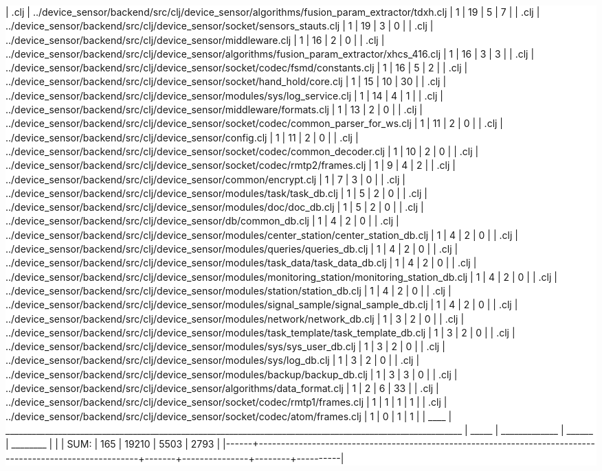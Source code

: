 | .clj | ../device_sensor/backend/src/clj/device_sensor/algorithms/fusion_param_extractor/tdxh.clj                |     1 |            19 |      5 |        7 |
| .clj | ../device_sensor/backend/src/clj/device_sensor/socket/sensors_stauts.clj                                 |     1 |            19 |      3 |        0 |
| .clj | ../device_sensor/backend/src/clj/device_sensor/middleware.clj                                            |     1 |            16 |      2 |        0 |
| .clj | ../device_sensor/backend/src/clj/device_sensor/algorithms/fusion_param_extractor/xhcs_416.clj            |     1 |            16 |      3 |        3 |
| .clj | ../device_sensor/backend/src/clj/device_sensor/socket/codec/fsmd/constants.clj                           |     1 |            16 |      5 |        2 |
| .clj | ../device_sensor/backend/src/clj/device_sensor/socket/hand_hold/core.clj                                 |     1 |            15 |     10 |       30 |
| .clj | ../device_sensor/backend/src/clj/device_sensor/modules/sys/log_service.clj                               |     1 |            14 |      4 |        1 |
| .clj | ../device_sensor/backend/src/clj/device_sensor/middleware/formats.clj                                    |     1 |            13 |      2 |        0 |
| .clj | ../device_sensor/backend/src/clj/device_sensor/socket/codec/common_parser_for_ws.clj                     |     1 |            11 |      2 |        0 |
| .clj | ../device_sensor/backend/src/clj/device_sensor/config.clj                                                |     1 |            11 |      2 |        0 |
| .clj | ../device_sensor/backend/src/clj/device_sensor/socket/codec/common_decoder.clj                           |     1 |            10 |      2 |        0 |
| .clj | ../device_sensor/backend/src/clj/device_sensor/socket/codec/rmtp2/frames.clj                             |     1 |             9 |      4 |        2 |
| .clj | ../device_sensor/backend/src/clj/device_sensor/common/encrypt.clj                                        |     1 |             7 |      3 |        0 |
| .clj | ../device_sensor/backend/src/clj/device_sensor/modules/task/task_db.clj                                  |     1 |             5 |      2 |        0 |
| .clj | ../device_sensor/backend/src/clj/device_sensor/modules/doc/doc_db.clj                                    |     1 |             5 |      2 |        0 |
| .clj | ../device_sensor/backend/src/clj/device_sensor/db/common_db.clj                                          |     1 |             4 |      2 |        0 |
| .clj | ../device_sensor/backend/src/clj/device_sensor/modules/center_station/center_station_db.clj              |     1 |             4 |      2 |        0 |
| .clj | ../device_sensor/backend/src/clj/device_sensor/modules/queries/queries_db.clj                            |     1 |             4 |      2 |        0 |
| .clj | ../device_sensor/backend/src/clj/device_sensor/modules/task_data/task_data_db.clj                        |     1 |             4 |      2 |        0 |
| .clj | ../device_sensor/backend/src/clj/device_sensor/modules/monitoring_station/monitoring_station_db.clj      |     1 |             4 |      2 |        0 |
| .clj | ../device_sensor/backend/src/clj/device_sensor/modules/station/station_db.clj                            |     1 |             4 |      2 |        0 |
| .clj | ../device_sensor/backend/src/clj/device_sensor/modules/signal_sample/signal_sample_db.clj                |     1 |             4 |      2 |        0 |
| .clj | ../device_sensor/backend/src/clj/device_sensor/modules/network/network_db.clj                            |     1 |             3 |      2 |        0 |
| .clj | ../device_sensor/backend/src/clj/device_sensor/modules/task_template/task_template_db.clj                |     1 |             3 |      2 |        0 |
| .clj | ../device_sensor/backend/src/clj/device_sensor/modules/sys/sys_user_db.clj                               |     1 |             3 |      2 |        0 |
| .clj | ../device_sensor/backend/src/clj/device_sensor/modules/sys/log_db.clj                                    |     1 |             3 |      2 |        0 |
| .clj | ../device_sensor/backend/src/clj/device_sensor/modules/backup/backup_db.clj                              |     1 |             3 |      3 |        0 |
| .clj | ../device_sensor/backend/src/clj/device_sensor/algorithms/data_format.clj                                |     1 |             2 |      6 |       33 |
| .clj | ../device_sensor/backend/src/clj/device_sensor/socket/codec/rmtp1/frames.clj                             |     1 |             1 |      1 |        1 |
| .clj | ../device_sensor/backend/src/clj/device_sensor/socket/codec/atom/frames.clj                              |     1 |             0 |      1 |        1 |
| ____ | ________________________________________________________________________________________________________ | _____ | _____________ | ______ | ________ |
|      | SUM:                                                                                                     |   165 |         19210 |   5503 |     2793 |
|------+----------------------------------------------------------------------------------------------------------+-------+---------------+--------+----------|
